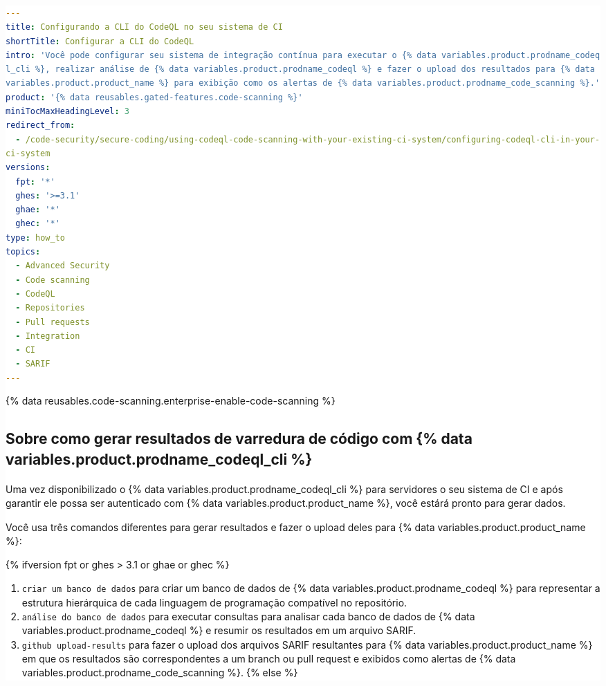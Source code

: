 ```yaml
---
title: Configurando a CLI do CodeQL no seu sistema de CI
shortTitle: Configurar a CLI do CodeQL
intro: 'Você pode configurar seu sistema de integração contínua para executar o {% data variables.product.prodname_codeql_cli %}, realizar análise de {% data variables.product.prodname_codeql %} e fazer o upload dos resultados para {% data variables.product.product_name %} para exibição como os alertas de {% data variables.product.prodname_code_scanning %}.'
product: '{% data reusables.gated-features.code-scanning %}'
miniTocMaxHeadingLevel: 3
redirect_from:
  - /code-security/secure-coding/using-codeql-code-scanning-with-your-existing-ci-system/configuring-codeql-cli-in-your-ci-system
versions:
  fpt: '*'
  ghes: '>=3.1'
  ghae: '*'
  ghec: '*'
type: how_to
topics:
  - Advanced Security
  - Code scanning
  - CodeQL
  - Repositories
  - Pull requests
  - Integration
  - CI
  - SARIF
---
```


{% data reusables.code-scanning.enterprise-enable-code-scanning %}

## Sobre como gerar resultados de varredura de código com {% data variables.product.prodname_codeql_cli %}

Uma vez disponibilizado o {% data variables.product.prodname_codeql_cli %} para servidores o seu sistema de CI e após garantir ele possa ser autenticado com {% data variables.product.product_name %}, você estárá pronto para gerar dados.

Você usa três comandos diferentes para gerar resultados e fazer o upload deles para {% data variables.product.product_name %}:

{% ifversion fpt or ghes > 3.1 or ghae or ghec %}

1. `criar um banco de dados` para criar um banco de dados de {% data variables.product.prodname_codeql %} para representar a estrutura hierárquica de cada linguagem de programação compatível no repositório.
2. `análise do banco de dados` para executar consultas para analisar cada banco de dados de {% data variables.product.prodname_codeql %} e resumir os resultados em um arquivo SARIF.
3. `github upload-results` para fazer o upload dos arquivos SARIF resultantes para {% data variables.product.product_name %} em que os resultados são correspondentes a um branch ou pull request e exibidos como alertas de {% data variables.product.prodname_code_scanning %}.
{% else %}
